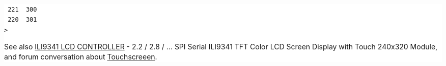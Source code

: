 ```
 221  300
 220  301
> 
```

See also [ILI9341 LCD CONTROLLER](ILI9341) - 2.2 / 2.8 / ... SPI Serial ILI9341 TFT Color LCD Screen Display with Touch 240x320 Module, and forum conversation about [Touchscreeen](http://forum.espruino.com/conversations/292641).

